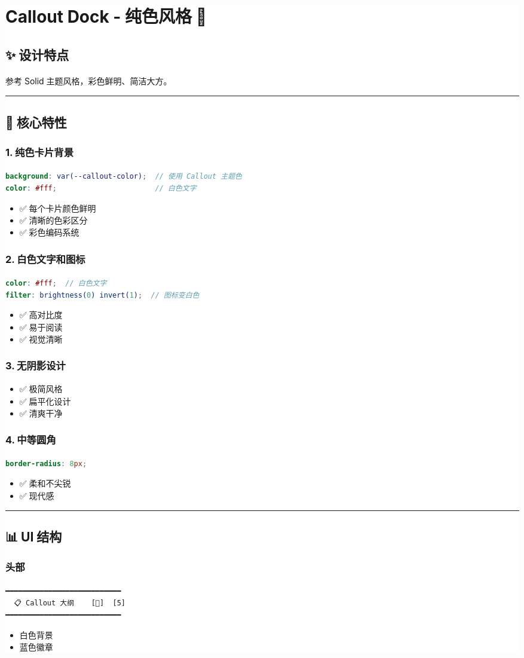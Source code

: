 # Callout Dock - 纯色风格 🎨

## ✨ 设计特点

参考 Solid 主题风格，彩色鲜明、简洁大方。

---

## 🎨 核心特性

### 1. 纯色卡片背景
```scss
background: var(--callout-color);  // 使用 Callout 主题色
color: #fff;                       // 白色文字
```
- ✅ 每个卡片颜色鲜明
- ✅ 清晰的色彩区分
- ✅ 彩色编码系统

### 2. 白色文字和图标
```scss
color: #fff;  // 白色文字
filter: brightness(0) invert(1);  // 图标变白色
```
- ✅ 高对比度
- ✅ 易于阅读
- ✅ 视觉清晰

### 3. 无阴影设计
- ✅ 极简风格
- ✅ 扁平化设计
- ✅ 清爽干净

### 4. 中等圆角
```scss
border-radius: 8px;
```
- ✅ 柔和不尖锐
- ✅ 现代感

---

## 📊 UI 结构

### 头部
```
━━━━━━━━━━━━━━━━━━━━━━━━━━━
  📋 Callout 大纲    [🔄]  [5]
━━━━━━━━━━━━━━━━━━━━━━━━━━━
```
- 白色背景
- 蓝色徽章
